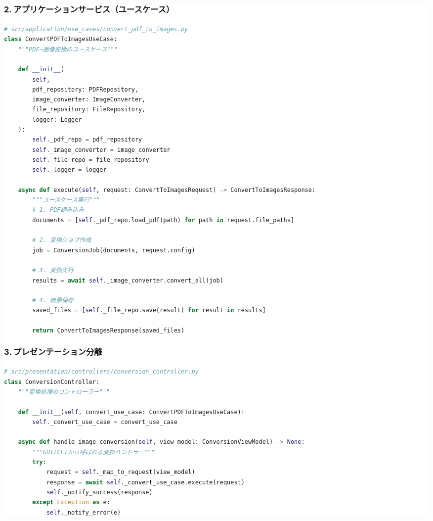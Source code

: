 ### 2. アプリケーションサービス（ユースケース）

```python
# src/application/use_cases/convert_pdf_to_images.py
class ConvertPDFToImagesUseCase:
    """PDF→画像変換のユースケース"""

    def __init__(
        self,
        pdf_repository: PDFRepository,
        image_converter: ImageConverter,
        file_repository: FileRepository,
        logger: Logger
    ):
        self._pdf_repo = pdf_repository
        self._image_converter = image_converter
        self._file_repo = file_repository
        self._logger = logger

    async def execute(self, request: ConvertToImagesRequest) -> ConvertToImagesResponse:
        """ユースケース実行"""
        # 1. PDF読み込み
        documents = [self._pdf_repo.load_pdf(path) for path in request.file_paths]

        # 2. 変換ジョブ作成
        job = ConversionJob(documents, request.config)

        # 3. 変換実行
        results = await self._image_converter.convert_all(job)

        # 4. 結果保存
        saved_files = [self._file_repo.save(result) for result in results]

        return ConvertToImagesResponse(saved_files)
```

### 3. プレゼンテーション分離

```python
# src/presentation/controllers/conversion_controller.py
class ConversionController:
    """変換処理のコントローラー"""

    def __init__(self, convert_use_case: ConvertPDFToImagesUseCase):
        self._convert_use_case = convert_use_case

    async def handle_image_conversion(self, view_model: ConversionViewModel) -> None:
        """GUI/CLIから呼ばれる変換ハンドラー"""
        try:
            request = self._map_to_request(view_model)
            response = await self._convert_use_case.execute(request)
            self._notify_success(response)
        except Exception as e:
            self._notify_error(e)
```
